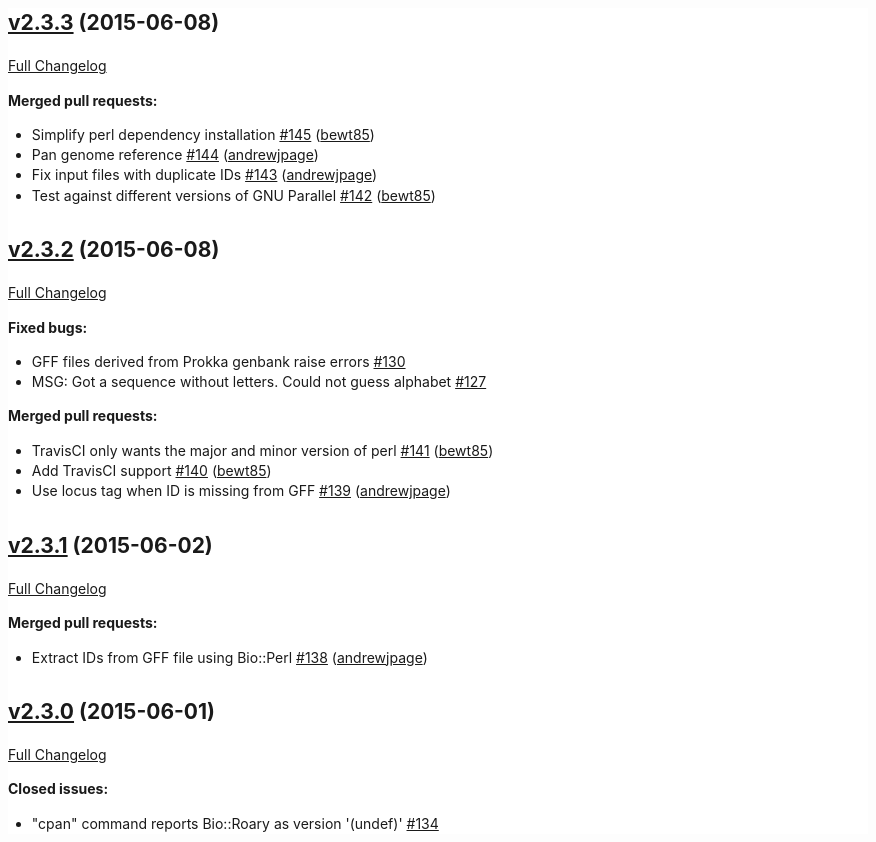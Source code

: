 ## [v2.3.3](https://github.com/sanger-pathogens/Roary/tree/v2.3.3) (2015-06-08)
[Full Changelog](https://github.com/sanger-pathogens/Roary/compare/v2.3.2...v2.3.3)

**Merged pull requests:**

- Simplify perl dependency installation [\#145](https://github.com/sanger-pathogens/Roary/pull/145) ([bewt85](https://github.com/bewt85))
- Pan genome reference [\#144](https://github.com/sanger-pathogens/Roary/pull/144) ([andrewjpage](https://github.com/andrewjpage))
- Fix input files with duplicate IDs [\#143](https://github.com/sanger-pathogens/Roary/pull/143) ([andrewjpage](https://github.com/andrewjpage))
- Test against different versions of GNU Parallel [\#142](https://github.com/sanger-pathogens/Roary/pull/142) ([bewt85](https://github.com/bewt85))

## [v2.3.2](https://github.com/sanger-pathogens/Roary/tree/v2.3.2) (2015-06-08)
[Full Changelog](https://github.com/sanger-pathogens/Roary/compare/v2.3.1...v2.3.2)

**Fixed bugs:**

- GFF files derived from Prokka genbank raise errors [\#130](https://github.com/sanger-pathogens/Roary/issues/130)
- MSG: Got a sequence without letters. Could not guess alphabet [\#127](https://github.com/sanger-pathogens/Roary/issues/127)

**Merged pull requests:**

- TravisCI only wants the major and minor version of perl [\#141](https://github.com/sanger-pathogens/Roary/pull/141) ([bewt85](https://github.com/bewt85))
- Add TravisCI support [\#140](https://github.com/sanger-pathogens/Roary/pull/140) ([bewt85](https://github.com/bewt85))
- Use locus tag when ID is missing from GFF [\#139](https://github.com/sanger-pathogens/Roary/pull/139) ([andrewjpage](https://github.com/andrewjpage))

## [v2.3.1](https://github.com/sanger-pathogens/Roary/tree/v2.3.1) (2015-06-02)
[Full Changelog](https://github.com/sanger-pathogens/Roary/compare/v2.3.0...v2.3.1)

**Merged pull requests:**

- Extract IDs from GFF file using Bio::Perl [\#138](https://github.com/sanger-pathogens/Roary/pull/138) ([andrewjpage](https://github.com/andrewjpage))

## [v2.3.0](https://github.com/sanger-pathogens/Roary/tree/v2.3.0) (2015-06-01)
[Full Changelog](https://github.com/sanger-pathogens/Roary/compare/v2.2.6...v2.3.0)

**Closed issues:**

- "cpan" command reports Bio::Roary as version '\(undef\)' [\#134](https://github.com/sanger-pathogens/Roary/issues/134)
